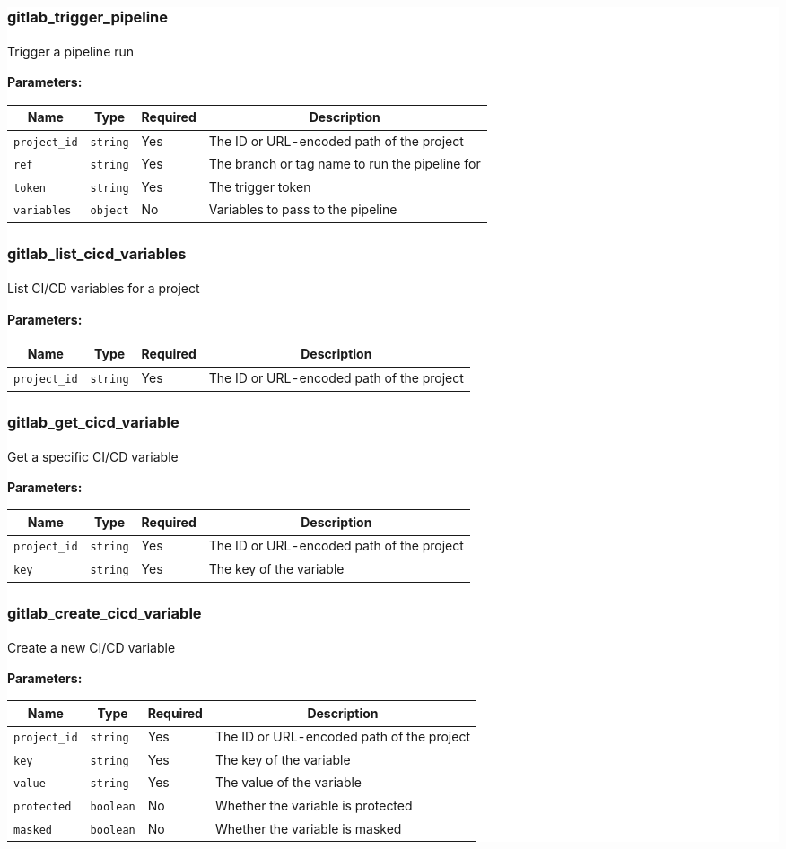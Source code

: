 ### gitlab_trigger_pipeline

Trigger a pipeline run

**Parameters:**

| Name         | Type     | Required | Description                                    |
| ------------ | -------- | -------- | ---------------------------------------------- |
| `project_id` | `string` | Yes      | The ID or URL-encoded path of the project      |
| `ref`        | `string` | Yes      | The branch or tag name to run the pipeline for |
| `token`      | `string` | Yes      | The trigger token                              |
| `variables`  | `object` | No       | Variables to pass to the pipeline              |

### gitlab_list_cicd_variables

List CI/CD variables for a project

**Parameters:**

| Name         | Type     | Required | Description                               |
| ------------ | -------- | -------- | ----------------------------------------- |
| `project_id` | `string` | Yes      | The ID or URL-encoded path of the project |

### gitlab_get_cicd_variable

Get a specific CI/CD variable

**Parameters:**

| Name         | Type     | Required | Description                               |
| ------------ | -------- | -------- | ----------------------------------------- |
| `project_id` | `string` | Yes      | The ID or URL-encoded path of the project |
| `key`        | `string` | Yes      | The key of the variable                   |

### gitlab_create_cicd_variable

Create a new CI/CD variable

**Parameters:**

| Name         | Type      | Required | Description                               |
| ------------ | --------- | -------- | ----------------------------------------- |
| `project_id` | `string`  | Yes      | The ID or URL-encoded path of the project |
| `key`        | `string`  | Yes      | The key of the variable                   |
| `value`      | `string`  | Yes      | The value of the variable                 |
| `protected`  | `boolean` | No       | Whether the variable is protected         |
| `masked`     | `boolean` | No       | Whether the variable is masked            |
